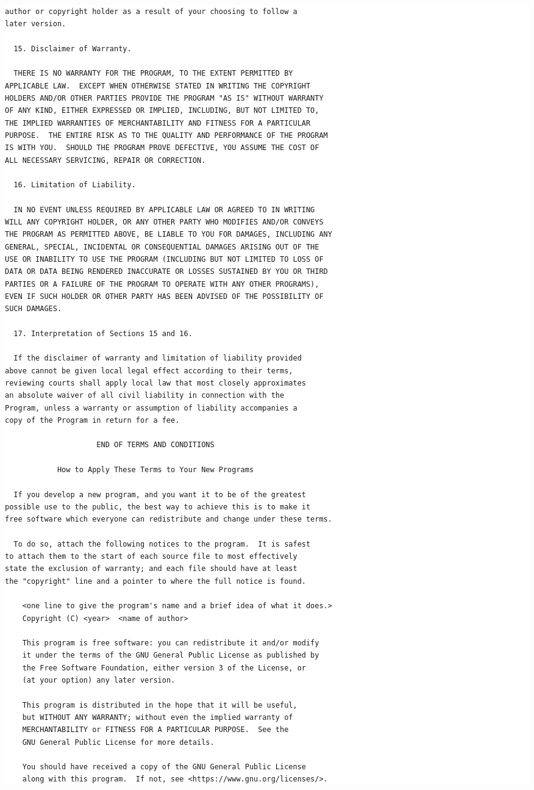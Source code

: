 ```
author or copyright holder as a result of your choosing to follow a
later version.

  15. Disclaimer of Warranty.

  THERE IS NO WARRANTY FOR THE PROGRAM, TO THE EXTENT PERMITTED BY
APPLICABLE LAW.  EXCEPT WHEN OTHERWISE STATED IN WRITING THE COPYRIGHT
HOLDERS AND/OR OTHER PARTIES PROVIDE THE PROGRAM "AS IS" WITHOUT WARRANTY
OF ANY KIND, EITHER EXPRESSED OR IMPLIED, INCLUDING, BUT NOT LIMITED TO,
THE IMPLIED WARRANTIES OF MERCHANTABILITY AND FITNESS FOR A PARTICULAR
PURPOSE.  THE ENTIRE RISK AS TO THE QUALITY AND PERFORMANCE OF THE PROGRAM
IS WITH YOU.  SHOULD THE PROGRAM PROVE DEFECTIVE, YOU ASSUME THE COST OF
ALL NECESSARY SERVICING, REPAIR OR CORRECTION.

  16. Limitation of Liability.

  IN NO EVENT UNLESS REQUIRED BY APPLICABLE LAW OR AGREED TO IN WRITING
WILL ANY COPYRIGHT HOLDER, OR ANY OTHER PARTY WHO MODIFIES AND/OR CONVEYS
THE PROGRAM AS PERMITTED ABOVE, BE LIABLE TO YOU FOR DAMAGES, INCLUDING ANY
GENERAL, SPECIAL, INCIDENTAL OR CONSEQUENTIAL DAMAGES ARISING OUT OF THE
USE OR INABILITY TO USE THE PROGRAM (INCLUDING BUT NOT LIMITED TO LOSS OF
DATA OR DATA BEING RENDERED INACCURATE OR LOSSES SUSTAINED BY YOU OR THIRD
PARTIES OR A FAILURE OF THE PROGRAM TO OPERATE WITH ANY OTHER PROGRAMS),
EVEN IF SUCH HOLDER OR OTHER PARTY HAS BEEN ADVISED OF THE POSSIBILITY OF
SUCH DAMAGES.

  17. Interpretation of Sections 15 and 16.

  If the disclaimer of warranty and limitation of liability provided
above cannot be given local legal effect according to their terms,
reviewing courts shall apply local law that most closely approximates
an absolute waiver of all civil liability in connection with the
Program, unless a warranty or assumption of liability accompanies a
copy of the Program in return for a fee.

                     END OF TERMS AND CONDITIONS

            How to Apply These Terms to Your New Programs

  If you develop a new program, and you want it to be of the greatest
possible use to the public, the best way to achieve this is to make it
free software which everyone can redistribute and change under these terms.

  To do so, attach the following notices to the program.  It is safest
to attach them to the start of each source file to most effectively
state the exclusion of warranty; and each file should have at least
the "copyright" line and a pointer to where the full notice is found.

    <one line to give the program's name and a brief idea of what it does.>
    Copyright (C) <year>  <name of author>

    This program is free software: you can redistribute it and/or modify
    it under the terms of the GNU General Public License as published by
    the Free Software Foundation, either version 3 of the License, or
    (at your option) any later version.

    This program is distributed in the hope that it will be useful,
    but WITHOUT ANY WARRANTY; without even the implied warranty of
    MERCHANTABILITY or FITNESS FOR A PARTICULAR PURPOSE.  See the
    GNU General Public License for more details.

    You should have received a copy of the GNU General Public License
    along with this program.  If not, see <https://www.gnu.org/licenses/>.
```